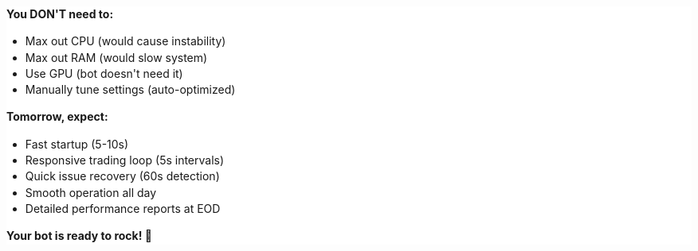 **You DON'T need to:**
- Max out CPU (would cause instability)
- Max out RAM (would slow system)
- Use GPU (bot doesn't need it)
- Manually tune settings (auto-optimized)

**Tomorrow, expect:**
- Fast startup (5-10s)
- Responsive trading loop (5s intervals)
- Quick issue recovery (60s detection)
- Smooth operation all day
- Detailed performance reports at EOD

**Your bot is ready to rock! 🚀**
